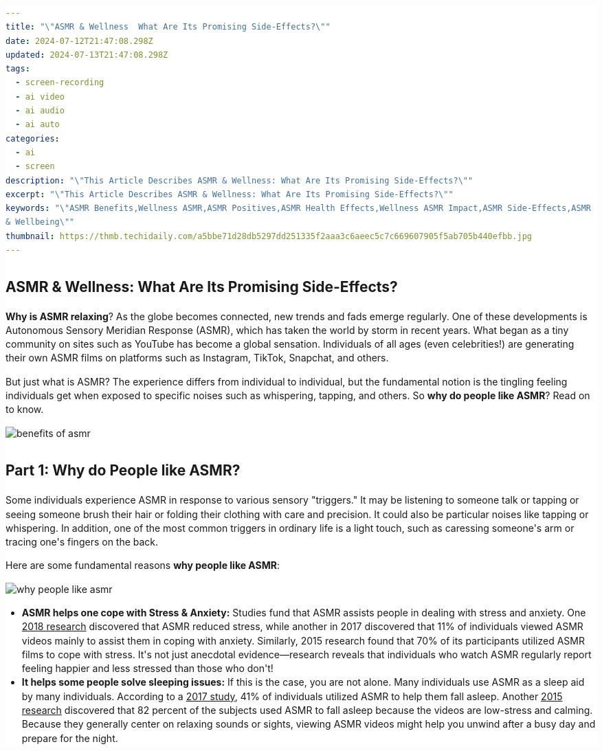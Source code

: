 ```yaml
---
title: "\"ASMR & Wellness  What Are Its Promising Side-Effects?\""
date: 2024-07-12T21:47:08.298Z
updated: 2024-07-13T21:47:08.298Z
tags: 
  - screen-recording
  - ai video
  - ai audio
  - ai auto
categories: 
  - ai
  - screen
description: "\"This Article Describes ASMR & Wellness: What Are Its Promising Side-Effects?\""
excerpt: "\"This Article Describes ASMR & Wellness: What Are Its Promising Side-Effects?\""
keywords: "\"ASMR Benefits,Wellness ASMR,ASMR Positives,ASMR Health Effects,Wellness ASMR Impact,ASMR Side-Effects,ASMR & Wellbeing\""
thumbnail: https://thmb.techidaily.com/a5bbe71d28db5297dd251335f2aaa3c6aeec5c7c669607905f5ab705b440efbb.jpg
---
```


## ASMR & Wellness: What Are Its Promising Side-Effects?

**Why is ASMR relaxing**? As the globe becomes connected, new trends and fads emerge regularly. One of these developments is Autonomous Sensory Meridian Response (ASMR), which has taken the world by storm in recent years. What began as a tiny community on sites such as YouTube has become a global sensation. Individuals of all ages (even celebrities!) are generating their own ASMR films on platforms such as Instagram, TikTok, Snapchat, and others.

But just what is ASMR? The experience differs from individual to individual, but the fundamental notion is the tingling feeling individuals get when exposed to specific noises such as whispering, tapping, and others. So **why do people like ASMR**? Read on to know.

![benefits of asmr](https://images.wondershare.com/filmora/article-images/2022/11/benefit-of-asmr-1.png)

## Part 1: Why do People like ASMR?

Some individuals experience ASMR in response to various sensory "triggers." It may be listening to someone talk or tapping or seeing someone brush their hair or folding their clothing with care and precision. It could also be particular noises like tapping or whispering. In addition, one of the most common triggers in ordinary life is a light touch, such as caressing someone's arm or tracing one's fingers on the back.

Here are some fundamental reasons **why people like ASMR**:

![why people like asmr](https://images.wondershare.com/filmora/article-images/2022/11/benefit-of-asmr-2.png)

* **ASMR helps one cope with Stress & Anxiety:** Studies fund that ASMR assists people in dealing with stress and anxiety. One [2018 research](https://asmruniversity.com/2018/06/26/asmr-research-survey-affect-physiology/) discovered that ASMR reduced stress, while another in 2017 discovered that 11% of individuals viewed ASMR videos mainly to assist them in coping with anxiety. Similarly, 2015 research found that 70% of its participants utilized ASMR films to cope with stress. It's not just anecdotal evidence—research reveals that individuals who watch ASMR regularly report feeling happier and less stressed than those who don't!
* **It helps some people solve sleeping issues:** If this is the case, you are not alone. Many individuals use ASMR as a sleep aid by many individuals. According to a [2017 study](https://asmruniversity.com/2017/11/09/asmr-research-survey-personality-empathy-triggers/), 41% of individuals utilized ASMR to help them fall asleep. Another [2015 research](https://asmruniversity.com/2015/04/04/peerj-peer-reviewed-research-asmr/) discovered that 82 percent of the subjects used ASMR to fall asleep because the videos are low-stress and calming. Because they generally center on relaxing sounds or sights, viewing ASMR videos might help you unwind after a busy day and prepare for the night.
